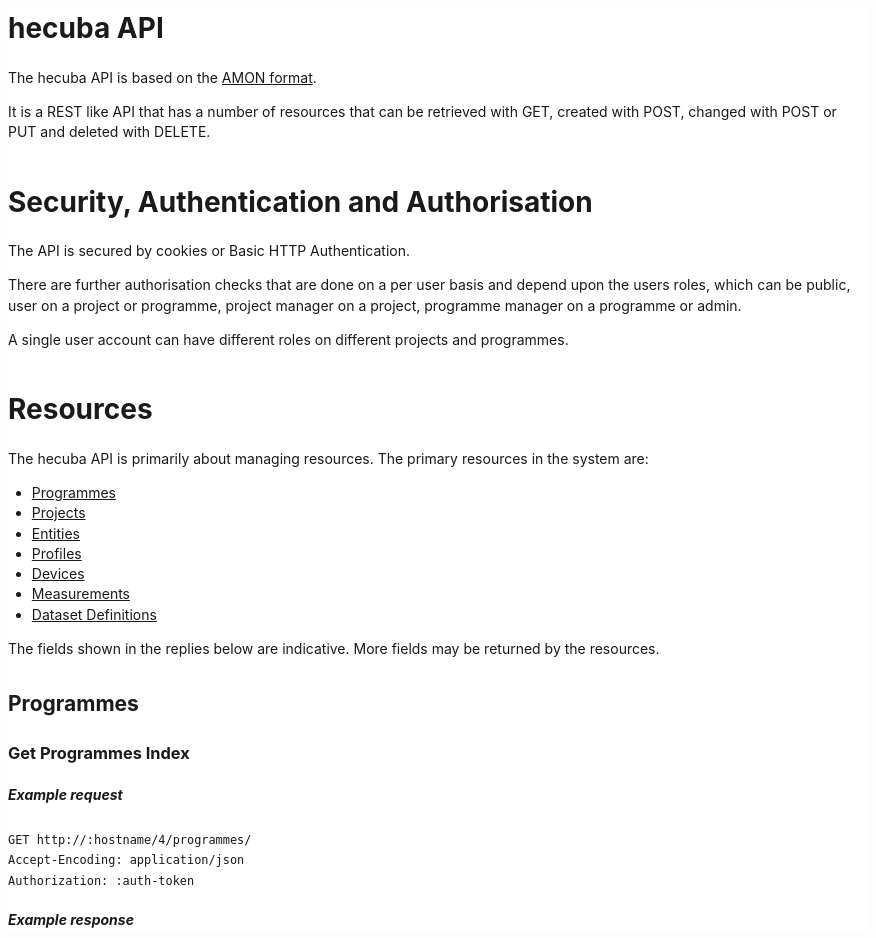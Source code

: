 # hecuba API

The hecuba API is based on the
[AMON format](https://github.com/mastodonc/amon).

It is a REST like API that has a number of resources that can be
retrieved with GET, created with POST, changed with POST or PUT and
deleted with DELETE.

# Security, Authentication and Authorisation

The API is secured by cookies or Basic HTTP Authentication.

There are further authorisation checks that are done on a per user
basis and depend upon the users roles, which can be public, user on a
project or programme, project manager on a project, programme manager
on a programme or admin.

A single user account can have different roles on different projects
and programmes.

# Resources

The hecuba API is primarily about managing resources. The primary
resources in the system are:

* [Programmes](#programmes)
* [Projects](#projects)
* [Entities](#entities)
* [Profiles](#profiles)
* [Devices](#devices)
* [Measurements](#measurements)
* [Dataset Definitions](#datasets)

The fields shown in the replies below are indicative. More fields may
be returned by the resources.

## <a name="programmes"></a>Programmes

### Get Programmes Index

##### Example request

```
GET http://:hostname/4/programmes/
Accept-Encoding: application/json
Authorization: :auth-token
```

##### Example response
